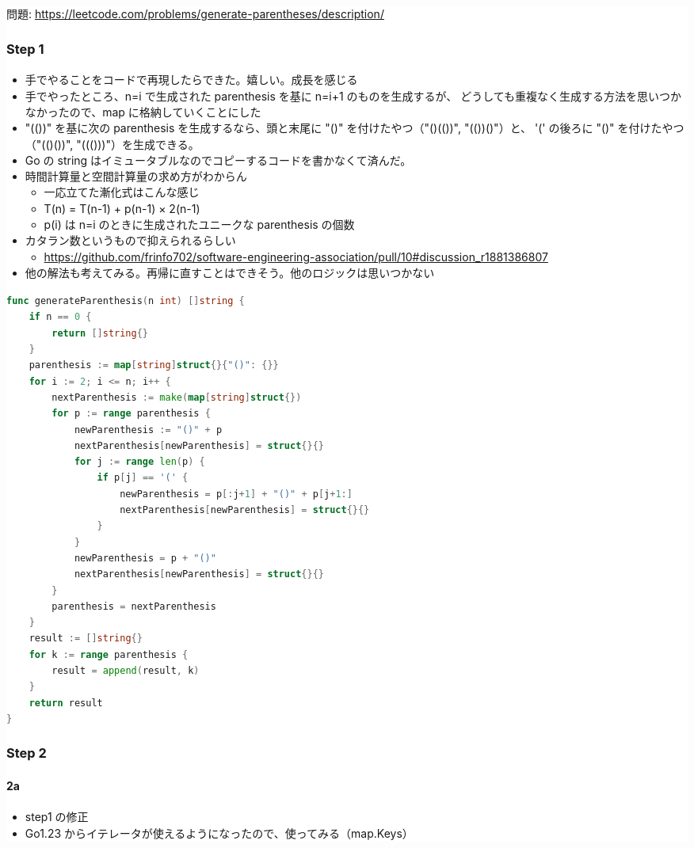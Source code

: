 問題: https://leetcode.com/problems/generate-parentheses/description/

### Step 1
- 手でやることをコードで再現したらできた。嬉しい。成長を感じる
- 手でやったところ、n=i で生成された parenthesis を基に n=i+1 のものを生成するが、
どうしても重複なく生成する方法を思いつかなかったので、map に格納していくことにした
- "(())" を基に次の parenthesis を生成するなら、頭と末尾に "()" を付けたやつ（"()(())", "(())()"）と、
'(' の後ろに "()" を付けたやつ（"(()())", "((()))"）を生成できる。
- Go の string はイミュータブルなのでコピーするコードを書かなくて済んだ。
- 時間計算量と空間計算量の求め方がわからん
    - 一応立てた漸化式はこんな感じ
    - T(n) = T(n-1) + p(n-1) × 2(n-1)
    - p(i) は n=i のときに生成されたユニークな parenthesis の個数
- カタラン数というもので抑えられるらしい
    - https://github.com/frinfo702/software-engineering-association/pull/10#discussion_r1881386807
- 他の解法も考えてみる。再帰に直すことはできそう。他のロジックは思いつかない

```Go
func generateParenthesis(n int) []string {
    if n == 0 {
        return []string{}
    }
    parenthesis := map[string]struct{}{"()": {}}
    for i := 2; i <= n; i++ {
        nextParenthesis := make(map[string]struct{})
        for p := range parenthesis {
            newParenthesis := "()" + p
            nextParenthesis[newParenthesis] = struct{}{}
            for j := range len(p) {
                if p[j] == '(' {
                    newParenthesis = p[:j+1] + "()" + p[j+1:]
                    nextParenthesis[newParenthesis] = struct{}{}
                }
            }
            newParenthesis = p + "()"
            nextParenthesis[newParenthesis] = struct{}{}
        }
        parenthesis = nextParenthesis
    }
    result := []string{}
    for k := range parenthesis {
        result = append(result, k)
    }
    return result
}
```

### Step 2
#### 2a
- step1 の修正
- Go1.23 からイテレータが使えるようになったので、使ってみる（map.Keys）
